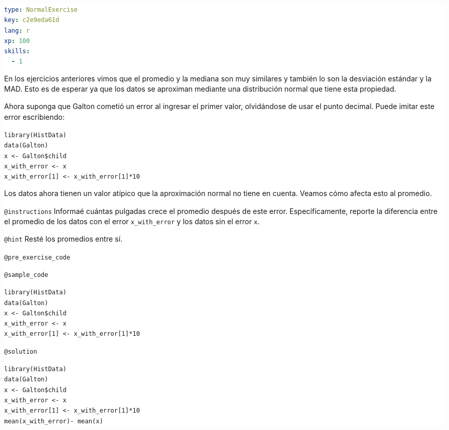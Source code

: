 ```yaml
type: NormalExercise
key: c2e9eda61d
lang: r
xp: 100
skills:
  - 1
```

En los ejercicios anteriores vimos que el promedio y la mediana son muy similares y también lo son la desviación estándar y la MAD. Esto es de esperar ya que los datos se aproximan mediante una distribución normal que tiene esta propiedad.

Ahora suponga que Galton cometió un error al ingresar el primer valor, olvidándose de usar el punto decimal. Puede imitar este error escribiendo:

```{r}
library(HistData)
data(Galton)
x <- Galton$child
x_with_error <- x
x_with_error[1] <- x_with_error[1]*10
```

Los datos ahora tienen un valor atípico que la aproximación normal no tiene en cuenta. Veamos cómo afecta esto al promedio.

`@instructions`
Informaé cuántas pulgadas crece el promedio después de este error. Específicamente, reporte la diferencia entre el promedio de los datos con el error `x_with_error` y los datos sin el error `x`.

`@hint`
Resté los promedios entre sí.

`@pre_exercise_code`
```{r}

```

`@sample_code`
```{r}
library(HistData)
data(Galton)
x <- Galton$child
x_with_error <- x
x_with_error[1] <- x_with_error[1]*10
```

`@solution`
```{r}
library(HistData)
data(Galton)
x <- Galton$child
x_with_error <- x
x_with_error[1] <- x_with_error[1]*10
mean(x_with_error)- mean(x)
```
